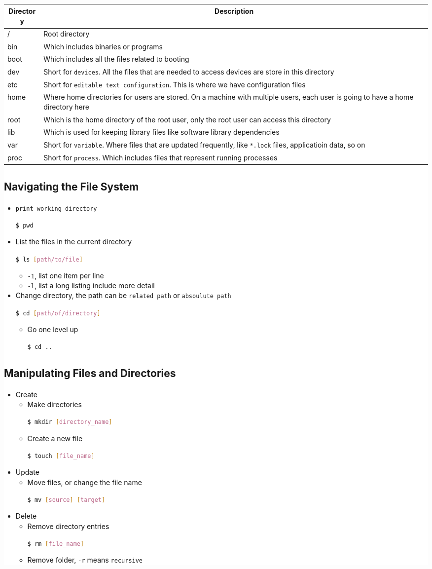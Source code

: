 | Directory | Description                                                                                                                     |
| --------- | ------------------------------------------------------------------------------------------------------------------------------- |
| /         | Root directory                                                                                                                  |
| bin       | Which includes binaries or programs                                                                                             |
| boot      | Which includes all the files related to booting                                                                                 |
| dev       | Short for `devices`. All the files that are needed to access devices are store in this directory                                |
| etc       | Short for `editable text configuration`. This is where we have configuration files                                              |
| home      | Where home directories for users are stored. On a machine with multiple users, each user is going to have a home directory here |
| root      | Which is the home directory of the root user, only the root user can access this directory                                      |
| lib       | Which is used for keeping library files like software library dependencies                                                      |
| var       | Short for `variable`. Where files that are updated frequently, like `*.lock` files, applicatioin data, so on                    |
| proc      | Short for `process`. Which includes files that represent running processes                                                      |

## Navigating the File System

- `print working directory`
  ```bash
  $ pwd
  ```
- List the files in the current directory
  ```bash
  $ ls [path/to/file]
  ```
  - `-1`, list one item per line
  - `-l`, list a long listing include more detail
- Change directory, the path can be `related path` or `absoulute path`
  ```bash
  $ cd [path/of/directory]
  ```
  - Go one level up
    ```bash
    $ cd ..
    ```

## Manipulating Files and Directories

- Create
  - Make directories
    ```bash
    $ mkdir [directory_name]
    ```
  - Create a new file
    ```bash
    $ touch [file_name]
    ```
- Update
  - Move files, or change the file name
    ```bash
    $ mv [source] [target]
    ```
- Delete
  - Remove directory entries
    ```bash
    $ rm [file_name]
    ```
  - Remove folder, `-r` means `recursive`
    ```bash